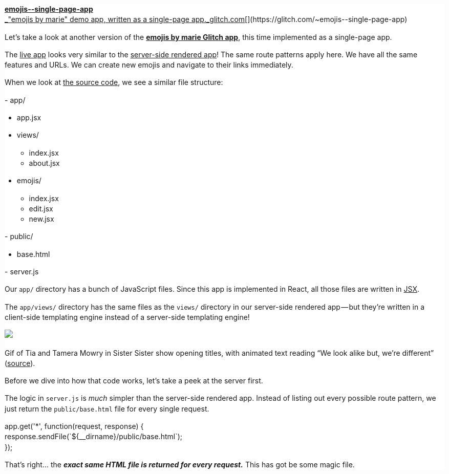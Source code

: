 [**emojis--single-page-app**  
_"emojis by marie" demo app, written as a single-page app._glitch.com](https://glitch.com/~emojis--single-page-app "https://glitch.com/~emojis--single-page-app")[](https://glitch.com/~emojis--single-page-app)

Let’s take a look at another version of the [**emojis by marie Glitch app**](https://glitch.com/~emojis--single-page-app), this time implemented as a single-page app.

The [live app](https://emojis--single-page-app.glitch.me/) looks very similar to the [server-side rendered app](https://emojis--server-side.glitch.me/)! The same route patterns apply here. We have all the same features and URLs. We can create new emojis and navigate to their links immediately.

When we look at [the source code](https://glitch.com/edit/#!/emojis--single-page-app), we see a similar file structure:

\- app/  
  - app.jsx

  - views/  
    - index.jsx  
    - about.jsx

  - emojis/  
      - index.jsx  
      - edit.jsx  
      - new.jsx  
  

\- public/  
  - base.html  
  

\- server.js

Our `app/` directory has a bunch of JavaScript files. Since this app is implemented in React, all those files are written in [JSX](https://reactjs.org/docs/introducing-jsx.html).

The `app/views/` directory has the same files as the `views/` directory in our server-side rendered app — but they’re written in a client-side templating engine instead of a server-side templating engine!

![](https://cdn-images-1.medium.com/max/800/1*iqAMg3F9hkIoajHBKnmcUA.gif)

Gif of Tia and Tamera Mowry in Sister Sister show opening titles, with animated text reading “We look alike but, we’re different” ([source](https://giphy.com/gifs/nickelodeon-sister-tia-and-tamera-2WY0Ld3gloDYc)).

Before we dive into how that code works, let’s take a peek at the server first.

The logic in `server.js` is _much_ simpler than the server-side rendered app. Instead of listing out every possible route pattern, we just return the `public/base.html` file for every single request.

app.get('\*', function(request, response) {  
  response.sendFile(\`${\_\_dirname}/public/base.html\`);  
});

That’s right… the **_exact same HTML file is returned for every request._** This has got be some magic file.
